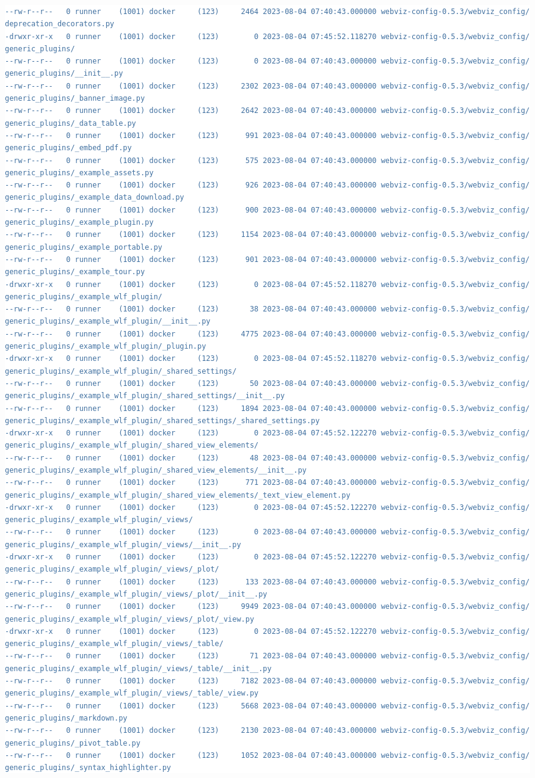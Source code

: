 ```diff
--rw-r--r--   0 runner    (1001) docker     (123)     2464 2023-08-04 07:40:43.000000 webviz-config-0.5.3/webviz_config/deprecation_decorators.py
-drwxr-xr-x   0 runner    (1001) docker     (123)        0 2023-08-04 07:45:52.118270 webviz-config-0.5.3/webviz_config/generic_plugins/
--rw-r--r--   0 runner    (1001) docker     (123)        0 2023-08-04 07:40:43.000000 webviz-config-0.5.3/webviz_config/generic_plugins/__init__.py
--rw-r--r--   0 runner    (1001) docker     (123)     2302 2023-08-04 07:40:43.000000 webviz-config-0.5.3/webviz_config/generic_plugins/_banner_image.py
--rw-r--r--   0 runner    (1001) docker     (123)     2642 2023-08-04 07:40:43.000000 webviz-config-0.5.3/webviz_config/generic_plugins/_data_table.py
--rw-r--r--   0 runner    (1001) docker     (123)      991 2023-08-04 07:40:43.000000 webviz-config-0.5.3/webviz_config/generic_plugins/_embed_pdf.py
--rw-r--r--   0 runner    (1001) docker     (123)      575 2023-08-04 07:40:43.000000 webviz-config-0.5.3/webviz_config/generic_plugins/_example_assets.py
--rw-r--r--   0 runner    (1001) docker     (123)      926 2023-08-04 07:40:43.000000 webviz-config-0.5.3/webviz_config/generic_plugins/_example_data_download.py
--rw-r--r--   0 runner    (1001) docker     (123)      900 2023-08-04 07:40:43.000000 webviz-config-0.5.3/webviz_config/generic_plugins/_example_plugin.py
--rw-r--r--   0 runner    (1001) docker     (123)     1154 2023-08-04 07:40:43.000000 webviz-config-0.5.3/webviz_config/generic_plugins/_example_portable.py
--rw-r--r--   0 runner    (1001) docker     (123)      901 2023-08-04 07:40:43.000000 webviz-config-0.5.3/webviz_config/generic_plugins/_example_tour.py
-drwxr-xr-x   0 runner    (1001) docker     (123)        0 2023-08-04 07:45:52.118270 webviz-config-0.5.3/webviz_config/generic_plugins/_example_wlf_plugin/
--rw-r--r--   0 runner    (1001) docker     (123)       38 2023-08-04 07:40:43.000000 webviz-config-0.5.3/webviz_config/generic_plugins/_example_wlf_plugin/__init__.py
--rw-r--r--   0 runner    (1001) docker     (123)     4775 2023-08-04 07:40:43.000000 webviz-config-0.5.3/webviz_config/generic_plugins/_example_wlf_plugin/_plugin.py
-drwxr-xr-x   0 runner    (1001) docker     (123)        0 2023-08-04 07:45:52.118270 webviz-config-0.5.3/webviz_config/generic_plugins/_example_wlf_plugin/_shared_settings/
--rw-r--r--   0 runner    (1001) docker     (123)       50 2023-08-04 07:40:43.000000 webviz-config-0.5.3/webviz_config/generic_plugins/_example_wlf_plugin/_shared_settings/__init__.py
--rw-r--r--   0 runner    (1001) docker     (123)     1894 2023-08-04 07:40:43.000000 webviz-config-0.5.3/webviz_config/generic_plugins/_example_wlf_plugin/_shared_settings/_shared_settings.py
-drwxr-xr-x   0 runner    (1001) docker     (123)        0 2023-08-04 07:45:52.122270 webviz-config-0.5.3/webviz_config/generic_plugins/_example_wlf_plugin/_shared_view_elements/
--rw-r--r--   0 runner    (1001) docker     (123)       48 2023-08-04 07:40:43.000000 webviz-config-0.5.3/webviz_config/generic_plugins/_example_wlf_plugin/_shared_view_elements/__init__.py
--rw-r--r--   0 runner    (1001) docker     (123)      771 2023-08-04 07:40:43.000000 webviz-config-0.5.3/webviz_config/generic_plugins/_example_wlf_plugin/_shared_view_elements/_text_view_element.py
-drwxr-xr-x   0 runner    (1001) docker     (123)        0 2023-08-04 07:45:52.122270 webviz-config-0.5.3/webviz_config/generic_plugins/_example_wlf_plugin/_views/
--rw-r--r--   0 runner    (1001) docker     (123)        0 2023-08-04 07:40:43.000000 webviz-config-0.5.3/webviz_config/generic_plugins/_example_wlf_plugin/_views/__init__.py
-drwxr-xr-x   0 runner    (1001) docker     (123)        0 2023-08-04 07:45:52.122270 webviz-config-0.5.3/webviz_config/generic_plugins/_example_wlf_plugin/_views/_plot/
--rw-r--r--   0 runner    (1001) docker     (123)      133 2023-08-04 07:40:43.000000 webviz-config-0.5.3/webviz_config/generic_plugins/_example_wlf_plugin/_views/_plot/__init__.py
--rw-r--r--   0 runner    (1001) docker     (123)     9949 2023-08-04 07:40:43.000000 webviz-config-0.5.3/webviz_config/generic_plugins/_example_wlf_plugin/_views/_plot/_view.py
-drwxr-xr-x   0 runner    (1001) docker     (123)        0 2023-08-04 07:45:52.122270 webviz-config-0.5.3/webviz_config/generic_plugins/_example_wlf_plugin/_views/_table/
--rw-r--r--   0 runner    (1001) docker     (123)       71 2023-08-04 07:40:43.000000 webviz-config-0.5.3/webviz_config/generic_plugins/_example_wlf_plugin/_views/_table/__init__.py
--rw-r--r--   0 runner    (1001) docker     (123)     7182 2023-08-04 07:40:43.000000 webviz-config-0.5.3/webviz_config/generic_plugins/_example_wlf_plugin/_views/_table/_view.py
--rw-r--r--   0 runner    (1001) docker     (123)     5668 2023-08-04 07:40:43.000000 webviz-config-0.5.3/webviz_config/generic_plugins/_markdown.py
--rw-r--r--   0 runner    (1001) docker     (123)     2130 2023-08-04 07:40:43.000000 webviz-config-0.5.3/webviz_config/generic_plugins/_pivot_table.py
--rw-r--r--   0 runner    (1001) docker     (123)     1052 2023-08-04 07:40:43.000000 webviz-config-0.5.3/webviz_config/generic_plugins/_syntax_highlighter.py
```